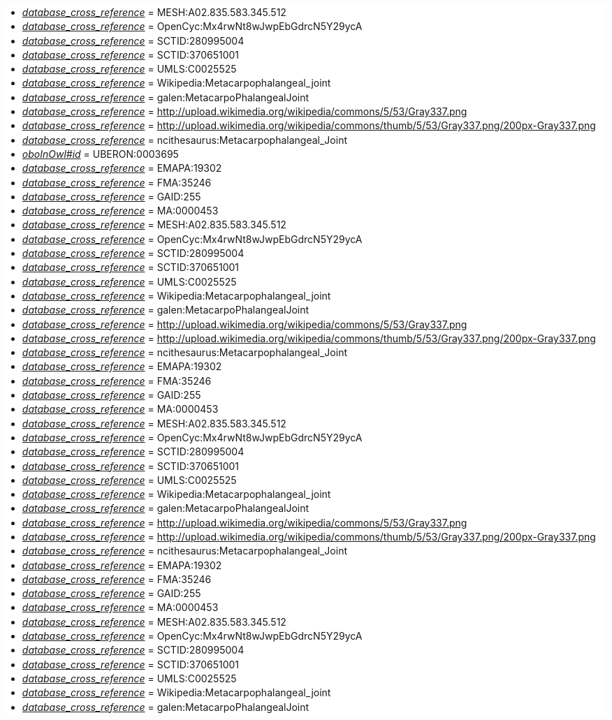  * *[database_cross_reference](../../ef/oboInOwl#hasDbXref.md)* = MESH:A02.835.583.345.512
 * *[database_cross_reference](../../ef/oboInOwl#hasDbXref.md)* = OpenCyc:Mx4rwNt8wJwpEbGdrcN5Y29ycA
 * *[database_cross_reference](../../ef/oboInOwl#hasDbXref.md)* = SCTID:280995004
 * *[database_cross_reference](../../ef/oboInOwl#hasDbXref.md)* = SCTID:370651001
 * *[database_cross_reference](../../ef/oboInOwl#hasDbXref.md)* = UMLS:C0025525
 * *[database_cross_reference](../../ef/oboInOwl#hasDbXref.md)* = Wikipedia:Metacarpophalangeal_joint
 * *[database_cross_reference](../../ef/oboInOwl#hasDbXref.md)* = galen:MetacarpoPhalangealJoint
 * *[database_cross_reference](../../ef/oboInOwl#hasDbXref.md)* = http://upload.wikimedia.org/wikipedia/commons/5/53/Gray337.png
 * *[database_cross_reference](../../ef/oboInOwl#hasDbXref.md)* = http://upload.wikimedia.org/wikipedia/commons/thumb/5/53/Gray337.png/200px-Gray337.png
 * *[database_cross_reference](../../ef/oboInOwl#hasDbXref.md)* = ncithesaurus:Metacarpophalangeal_Joint
 * *[oboInOwl#id](../../id/oboInOwl#id.md)* = UBERON:0003695
 * *[database_cross_reference](../../ef/oboInOwl#hasDbXref.md)* = EMAPA:19302
 * *[database_cross_reference](../../ef/oboInOwl#hasDbXref.md)* = FMA:35246
 * *[database_cross_reference](../../ef/oboInOwl#hasDbXref.md)* = GAID:255
 * *[database_cross_reference](../../ef/oboInOwl#hasDbXref.md)* = MA:0000453
 * *[database_cross_reference](../../ef/oboInOwl#hasDbXref.md)* = MESH:A02.835.583.345.512
 * *[database_cross_reference](../../ef/oboInOwl#hasDbXref.md)* = OpenCyc:Mx4rwNt8wJwpEbGdrcN5Y29ycA
 * *[database_cross_reference](../../ef/oboInOwl#hasDbXref.md)* = SCTID:280995004
 * *[database_cross_reference](../../ef/oboInOwl#hasDbXref.md)* = SCTID:370651001
 * *[database_cross_reference](../../ef/oboInOwl#hasDbXref.md)* = UMLS:C0025525
 * *[database_cross_reference](../../ef/oboInOwl#hasDbXref.md)* = Wikipedia:Metacarpophalangeal_joint
 * *[database_cross_reference](../../ef/oboInOwl#hasDbXref.md)* = galen:MetacarpoPhalangealJoint
 * *[database_cross_reference](../../ef/oboInOwl#hasDbXref.md)* = http://upload.wikimedia.org/wikipedia/commons/5/53/Gray337.png
 * *[database_cross_reference](../../ef/oboInOwl#hasDbXref.md)* = http://upload.wikimedia.org/wikipedia/commons/thumb/5/53/Gray337.png/200px-Gray337.png
 * *[database_cross_reference](../../ef/oboInOwl#hasDbXref.md)* = ncithesaurus:Metacarpophalangeal_Joint
 * *[database_cross_reference](../../ef/oboInOwl#hasDbXref.md)* = EMAPA:19302
 * *[database_cross_reference](../../ef/oboInOwl#hasDbXref.md)* = FMA:35246
 * *[database_cross_reference](../../ef/oboInOwl#hasDbXref.md)* = GAID:255
 * *[database_cross_reference](../../ef/oboInOwl#hasDbXref.md)* = MA:0000453
 * *[database_cross_reference](../../ef/oboInOwl#hasDbXref.md)* = MESH:A02.835.583.345.512
 * *[database_cross_reference](../../ef/oboInOwl#hasDbXref.md)* = OpenCyc:Mx4rwNt8wJwpEbGdrcN5Y29ycA
 * *[database_cross_reference](../../ef/oboInOwl#hasDbXref.md)* = SCTID:280995004
 * *[database_cross_reference](../../ef/oboInOwl#hasDbXref.md)* = SCTID:370651001
 * *[database_cross_reference](../../ef/oboInOwl#hasDbXref.md)* = UMLS:C0025525
 * *[database_cross_reference](../../ef/oboInOwl#hasDbXref.md)* = Wikipedia:Metacarpophalangeal_joint
 * *[database_cross_reference](../../ef/oboInOwl#hasDbXref.md)* = galen:MetacarpoPhalangealJoint
 * *[database_cross_reference](../../ef/oboInOwl#hasDbXref.md)* = http://upload.wikimedia.org/wikipedia/commons/5/53/Gray337.png
 * *[database_cross_reference](../../ef/oboInOwl#hasDbXref.md)* = http://upload.wikimedia.org/wikipedia/commons/thumb/5/53/Gray337.png/200px-Gray337.png
 * *[database_cross_reference](../../ef/oboInOwl#hasDbXref.md)* = ncithesaurus:Metacarpophalangeal_Joint
 * *[database_cross_reference](../../ef/oboInOwl#hasDbXref.md)* = EMAPA:19302
 * *[database_cross_reference](../../ef/oboInOwl#hasDbXref.md)* = FMA:35246
 * *[database_cross_reference](../../ef/oboInOwl#hasDbXref.md)* = GAID:255
 * *[database_cross_reference](../../ef/oboInOwl#hasDbXref.md)* = MA:0000453
 * *[database_cross_reference](../../ef/oboInOwl#hasDbXref.md)* = MESH:A02.835.583.345.512
 * *[database_cross_reference](../../ef/oboInOwl#hasDbXref.md)* = OpenCyc:Mx4rwNt8wJwpEbGdrcN5Y29ycA
 * *[database_cross_reference](../../ef/oboInOwl#hasDbXref.md)* = SCTID:280995004
 * *[database_cross_reference](../../ef/oboInOwl#hasDbXref.md)* = SCTID:370651001
 * *[database_cross_reference](../../ef/oboInOwl#hasDbXref.md)* = UMLS:C0025525
 * *[database_cross_reference](../../ef/oboInOwl#hasDbXref.md)* = Wikipedia:Metacarpophalangeal_joint
 * *[database_cross_reference](../../ef/oboInOwl#hasDbXref.md)* = galen:MetacarpoPhalangealJoint
